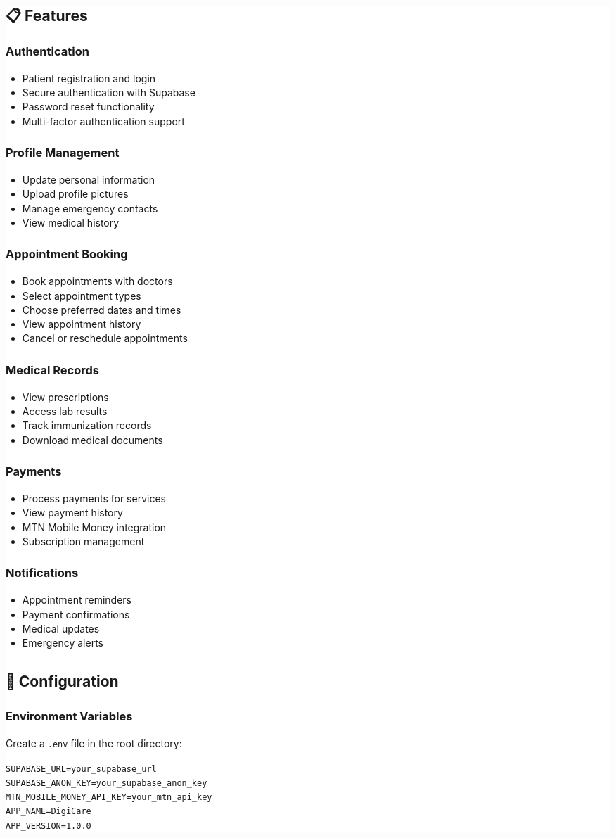 ## 📋 Features

### Authentication
- Patient registration and login
- Secure authentication with Supabase
- Password reset functionality
- Multi-factor authentication support

### Profile Management
- Update personal information
- Upload profile pictures
- Manage emergency contacts
- View medical history

### Appointment Booking
- Book appointments with doctors
- Select appointment types
- Choose preferred dates and times
- View appointment history
- Cancel or reschedule appointments

### Medical Records
- View prescriptions
- Access lab results
- Track immunization records
- Download medical documents

### Payments
- Process payments for services
- View payment history
- MTN Mobile Money integration
- Subscription management

### Notifications
- Appointment reminders
- Payment confirmations
- Medical updates
- Emergency alerts

## 🔧 Configuration

### Environment Variables
Create a `.env` file in the root directory:

```env
SUPABASE_URL=your_supabase_url
SUPABASE_ANON_KEY=your_supabase_anon_key
MTN_MOBILE_MONEY_API_KEY=your_mtn_api_key
APP_NAME=DigiCare
APP_VERSION=1.0.0
```
